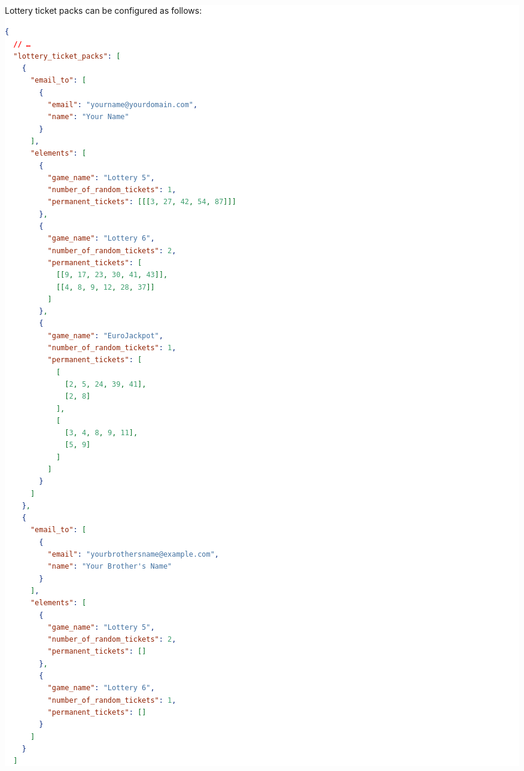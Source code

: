 Lottery ticket packs can be configured as follows:

```json
{
  // …
  "lottery_ticket_packs": [
    {
      "email_to": [
        {
          "email": "yourname@yourdomain.com",
          "name": "Your Name"
        }
      ],
      "elements": [
        {
          "game_name": "Lottery 5",
          "number_of_random_tickets": 1,
          "permanent_tickets": [[[3, 27, 42, 54, 87]]]
        },
        {
          "game_name": "Lottery 6",
          "number_of_random_tickets": 2,
          "permanent_tickets": [
            [[9, 17, 23, 30, 41, 43]],
            [[4, 8, 9, 12, 28, 37]]
          ]
        },
        {
          "game_name": "EuroJackpot",
          "number_of_random_tickets": 1,
          "permanent_tickets": [
            [
              [2, 5, 24, 39, 41],
              [2, 8]
            ],
            [
              [3, 4, 8, 9, 11],
              [5, 9]
            ]
          ]
        }
      ]
    },
    {
      "email_to": [
        {
          "email": "yourbrothersname@example.com",
          "name": "Your Brother's Name"
        }
      ],
      "elements": [
        {
          "game_name": "Lottery 5",
          "number_of_random_tickets": 2,
          "permanent_tickets": []
        },
        {
          "game_name": "Lottery 6",
          "number_of_random_tickets": 1,
          "permanent_tickets": []
        }
      ]
    }
  ]
```